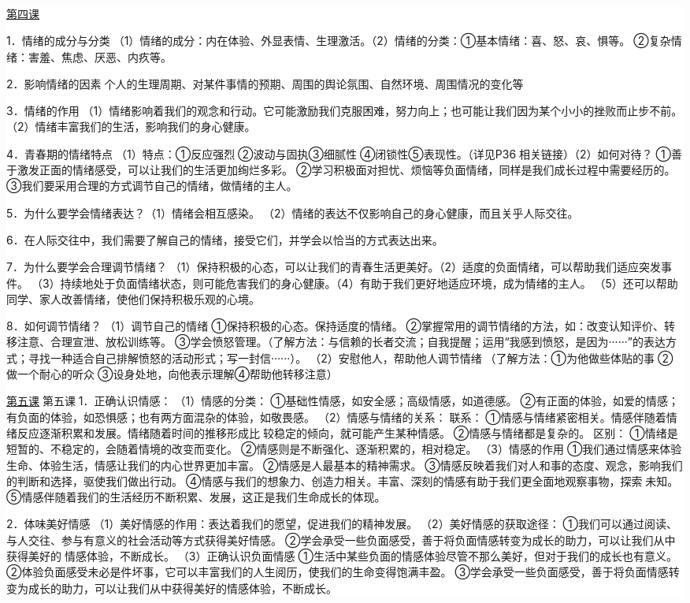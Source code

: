 [第四课](https://jsd.cdn.zzko.cn/gh/cly312/zhengzhi@main/mp3/7B-K4.mp3)

1．情绪的成分与分类
（1）情绪的成分：内在体验、外显表情、生理激活。（2）情绪的分类：①基本情绪：喜、怒、哀、惧等。
②复杂情绪：害羞、焦虑、厌恶、内疚等。

2．影响情绪的因素
个人的生理周期、对某件事情的预期、周围的舆论氛围、自然环境、周围情况的变化等

3．情绪的作用
（1）情绪影响着我们的观念和行动。它可能激励我们克服困难，努力向上；也可能让我们因为某个小小的挫败而止步不前。
（2）情绪丰富我们的生活，影响我们的身心健康。

4．青春期的情绪特点
（1）特点：①反应强烈 ②波动与固执③细腻性 ④闭锁性⑤表现性。（详见P36 相关链接）（2）如何对待？
①善于激发正面的情绪感受，可以让我们的生活更加绚烂多彩。
②学习积极面对担忧、烦恼等负面情绪，同样是我们成长过程中需要经历的。③我们要采用合理的方式调节自己的情绪，做情绪的主人。

5．为什么要学会情绪表达？（1）情绪会相互感染。
（2）情绪的表达不仅影响自己的身心健康，而且关乎人际交往。

6．在人际交往中，我们需要了解自己的情绪，接受它们，并学会以恰当的方式表达出来。

7．为什么要学会合理调节情绪？
（1）保持积极的心态，可以让我们的青春生活更美好。（2）适度的负面情绪，可以帮助我们适应突发事件。
（3）持续地处于负面情绪状态，则可能危害我们的身心健康。（4）有助于我们更好地适应环境，成为情绪的主人。
（5）还可以帮助同学、家人改善情绪，使他们保持积极乐观的心境。

8．如何调节情绪？
（1）调节自己的情绪
①保持积极的心态。保持适度的情绪。
②掌握常用的调节情绪的方法，如：改变认知评价、转移注意、合理宣泄、放松训练等。
③学会愤怒管理。（了解方法：与信赖的长者交流；自我提醒；运用“我感到愤怒，是因为······”的表达方式；寻找一种适合自己排解愤怒的活动形式；写一封信······）。
（2）安慰他人，帮助他人调节情绪
（了解方法：①为他做些体贴的事 ②做一个耐心的听众 ③设身处地，向他表示理解④帮助他转移注意）

[第五课](https://jsd.cdn.zzko.cn/gh/cly312/zhengzhi@main/mp3/7B-K5.mp3)
第五课
 1．正确认识情感：
（1）情感的分类：
①基础性情感，如安全感；高级情感，如道德感。
②有正面的体验，如爱的情感；有负面的体验，如恐惧感；也有两方面混杂的体验，如敬畏感。 
（2）情感与情绪的关系：
联系：
①情感与情绪紧密相关。情感伴随着情绪反应逐渐积累和发展。情绪随着时间的推移形成比 较稳定的倾向，就可能产生某种情感。
②情感与情绪都是复杂的。 
区别：
①情绪是短暂的、不稳定的，会随着情境的改变而变化。 ②情感则是不断强化、逐渐积累的，相对稳定。
（3）情感的作用
①我们通过情感来体验生命、体验生活，情感让我们的内心世界更加丰富。 ②情感是人最基本的精神需求。
③情感反映着我们对人和事的态度、观念，影响我们的判断和选择，驱使我们做出行动。
④情感与我们的想象力、创造力相关。丰富、深刻的情感有助于我们更全面地观察事物，探索 未知。
⑤情感伴随着我们的生活经历不断积累、发展，这正是我们生命成长的体现。 

2．体味美好情感
（1）美好情感的作用：表达着我们的愿望，促进我们的精神发展。 
（2）美好情感的获取途径：
①我们可以通过阅读、与人交往、参与有意义的社会活动等方式获得美好情感。
②学会承受一些负面感受，善于将负面情感转变为成长的助力，可以让我们从中获得美好的 情感体验，不断成长。
（3）正确认识负面情感
①生活中某些负面的情感体验尽管不那么美好，但对于我们的成长也有意义。
②体验负面感受未必是件坏事，它可以丰富我们的人生阅历，使我们的生命变得饱满丰盈。 ③学会承受一些负面感受，善于将负面情感转变为成长的助力，可以让我们从中获得美好的情感体验，不断成长。
